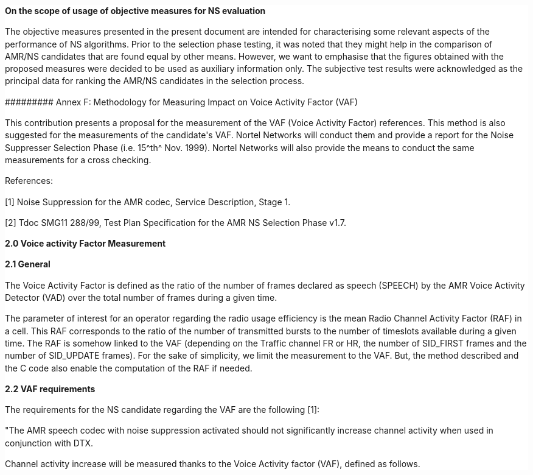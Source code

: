 **On the scope of usage of objective measures for NS evaluation**

The objective measures presented in the present document are intended
for characterising some relevant aspects of the performance of NS
algorithms. Prior to the selection phase testing, it was noted that they
might help in the comparison of AMR/NS candidates that are found equal
by other means. However, we want to emphasise that the figures obtained
with the proposed measures were decided to be used as auxiliary
information only. The subjective test results were acknowledged as the
principal data for ranking the AMR/NS candidates in the selection
process.

######### Annex F: Methodology for Measuring Impact on Voice Activity Factor (VAF)

This contribution presents a proposal for the measurement of the VAF
(Voice Activity Factor) references. This method is also suggested for
the measurements of the candidate\'s VAF. Nortel Networks will conduct
them and provide a report for the Noise Suppresser Selection Phase (i.e.
15^th^ Nov. 1999). Nortel Networks will also provide the means to
conduct the same measurements for a cross checking.

References:

\[1\] Noise Suppression for the AMR codec, Service Description, Stage 1.

\[2\] Tdoc SMG11 288/99, Test Plan Specification for the AMR NS
Selection Phase v1.7.

**2.0 Voice activity Factor Measurement**

**2.1 General**

The Voice Activity Factor is defined as the ratio of the number of
frames declared as speech (SPEECH) by the AMR Voice Activity Detector
(VAD) over the total number of frames during a given time.

The parameter of interest for an operator regarding the radio usage
efficiency is the mean Radio Channel Activity Factor (RAF) in a cell.
This RAF corresponds to the ratio of the number of transmitted bursts to
the number of timeslots available during a given time. The RAF is
somehow linked to the VAF (depending on the Traffic channel FR or HR,
the number of SID\_FIRST frames and the number of SID\_UPDATE frames).
For the sake of simplicity, we limit the measurement to the VAF. But,
the method described and the C code also enable the computation of the
RAF if needed.

**2.2 VAF requirements**

The requirements for the NS candidate regarding the VAF are the
following \[1\]:

\"The AMR speech codec with noise suppression activated should not
significantly increase channel activity when used in conjunction with
DTX.

Channel activity increase will be measured thanks to the Voice Activity
factor (VAF), defined as follows.


[^1]: This condition will be available only for car and street noise